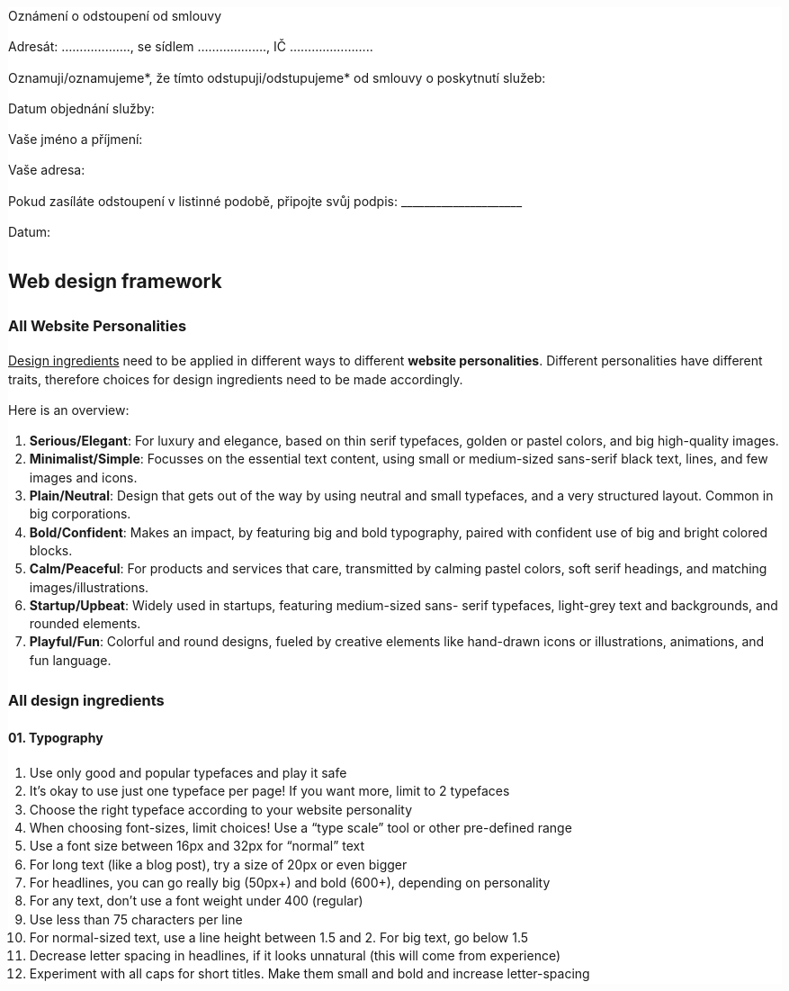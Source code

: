  

Oznámení o odstoupení od smlouvy

Adresát: ………………., se sídlem ………………., IČ …………………..

Oznamuji/oznamujeme*, že tímto odstupuji/odstupujeme* od smlouvy o poskytnutí služeb:

 

Datum objednání služby:

Vaše jméno a příjmení:

Vaše adresa:

Pokud zasíláte odstoupení v listinné podobě, připojte svůj podpis: _____________________

Datum:


## Web design framework

### All Website Personalities

[Design ingredients](#all-design-ingredients) need to be applied in different
ways to different **website personalities**. Different personalities have
different traits, therefore choices for design ingredients need to be made
accordingly.

Here is an overview:

1. **Serious/Elegant**: For luxury and elegance, based on thin serif typefaces,
   golden or pastel colors, and big high-quality images.
2. **Minimalist/Simple**: Focusses on the essential text content, using small or
   medium-sized sans-serif black text, lines, and few images and icons.
3. **Plain/Neutral**: Design that gets out of the way by using neutral and small
   typefaces, and a very structured layout. Common in big corporations.
4. **Bold/Confident**: Makes an impact, by featuring big and bold typography,
   paired with confident use of big and bright colored blocks.
5. **Calm/Peaceful**: For products and services that care, transmitted by
   calming pastel colors, soft serif headings, and matching
   images/illustrations.
6. **Startup/Upbeat**: Widely used in startups, featuring medium-sized sans-
   serif typefaces, light-grey text and backgrounds, and rounded elements.
7. **Playful/Fun**: Colorful and round designs, fueled by creative elements like
   hand-drawn icons or illustrations, animations, and fun language.

### All design ingredients

#### 01. Typography

1. Use only good and popular typefaces and play it safe
2. It’s okay to use just one typeface per page! If you want more, limit to 2
   typefaces
3. Choose the right typeface according to your website personality
4. When choosing font-sizes, limit choices! Use a “type scale” tool or other
   pre-defined range
5. Use a font size between 16px and 32px for “normal” text
6. For long text (like a blog post), try a size of 20px or even bigger
7. For headlines, you can go really big (50px+) and bold (600+), depending on
   personality
8. For any text, don’t use a font weight under 400 (regular)
9. Use less than 75 characters per line
10. For normal-sized text, use a line height between 1.5 and 2. For big text, go
    below 1.5
11. Decrease letter spacing in headlines, if it looks unnatural (this will come
    from experience)
12. Experiment with all caps for short titles. Make them small and bold and
    increase letter-spacing